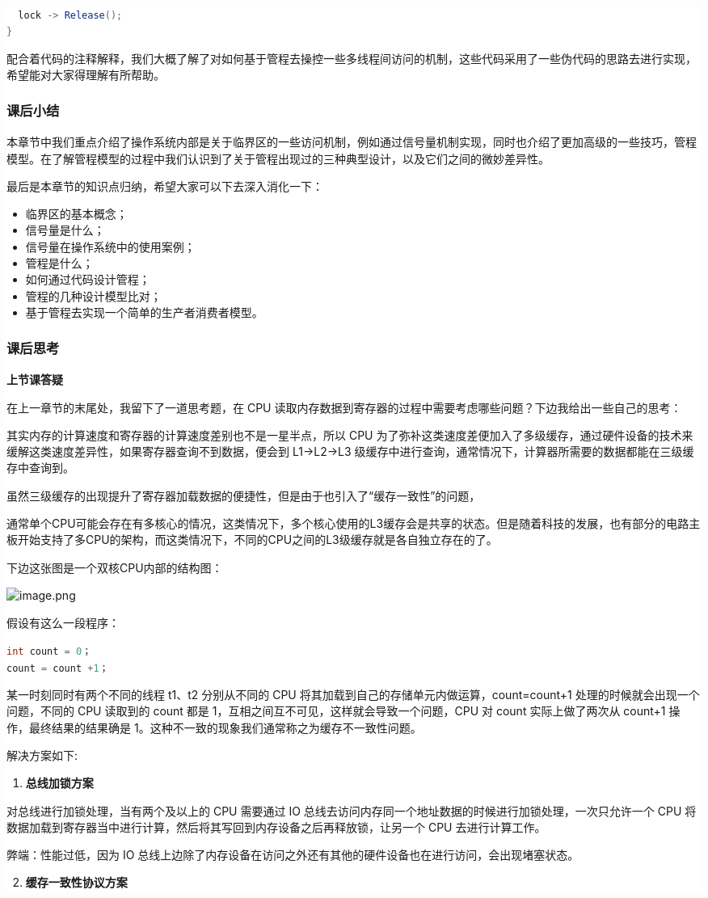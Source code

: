 ```java
  lock -> Release();
} 
```
配合着代码的注释解释，我们大概了解了对如何基于管程去操控一些多线程间访问的机制，这些代码采用了一些伪代码的思路去进行实现，希望能对大家得理解有所帮助。

### 课后小结

本章节中我们重点介绍了操作系统内部是关于临界区的一些访问机制，例如通过信号量机制实现，同时也介绍了更加高级的一些技巧，管程模型。在了解管程模型的过程中我们认识到了关于管程出现过的三种典型设计，以及它们之间的微妙差异性。

最后是本章节的知识点归纳，希望大家可以下去深入消化一下：

-   临界区的基本概念；
-   信号量是什么；
-   信号量在操作系统中的使用案例；
-   管程是什么；
-   如何通过代码设计管程；
-   管程的几种设计模型比对；
-   基于管程去实现一个简单的生产者消费者模型。

### 课后思考

**上节课答疑**

在上一章节的末尾处，我留下了一道思考题，在 CPU 读取内存数据到寄存器的过程中需要考虑哪些问题？下边我给出一些自己的思考：

其实内存的计算速度和寄存器的计算速度差别也不是一星半点，所以 CPU 为了弥补这类速度差便加入了多级缓存，通过硬件设备的技术来缓解这类速度差异性，如果寄存器查询不到数据，便会到 L1->L2->L3 级缓存中进行查询，通常情况下，计算器所需要的数据都能在三级缓存中查询到。

虽然三级缓存的出现提升了寄存器加载数据的便捷性，但是由于也引入了“缓存一致性”的问题，

通常单个CPU可能会存在有多核心的情况，这类情况下，多个核心使用的L3缓存会是共享的状态。但是随着科技的发展，也有部分的电路主板开始支持了多CPU的架构，而这类情况下，不同的CPU之间的L3级缓存就是各自独立存在的了。

下边这张图是一个双核CPU内部的结构图：

![image.png](https://p3-juejin.byteimg.com/tos-cn-i-k3u1fbpfcp/92384475351b4be1adf2cc6f051c5e29~tplv-k3u1fbpfcp-watermark.image?)

假设有这么一段程序：

```java
int count = 0；
count = count +1；
```

某一时刻同时有两个不同的线程 t1、t2 分别从不同的 CPU 将其加载到自己的存储单元内做运算，count=count+1 处理的时候就会出现一个问题，不同的 CPU 读取到的 count 都是 1，互相之间互不可见，这样就会导致一个问题，CPU 对 count 实际上做了两次从 count+1 操作，最终结果的结果确是 1。这种不一致的现象我们通常称之为缓存不一致性问题。

解决方案如下:

1.  **总线加锁方案**

对总线进行加锁处理，当有两个及以上的 CPU 需要通过 IO 总线去访问内存同一个地址数据的时候进行加锁处理，一次只允许一个 CPU 将数据加载到寄存器当中进行计算，然后将其写回到内存设备之后再释放锁，让另一个 CPU 去进行计算工作。

弊端：性能过低，因为 IO 总线上边除了内存设备在访问之外还有其他的硬件设备也在进行访问，会出现堵塞状态。

2.  **缓存一致性协议方案**

